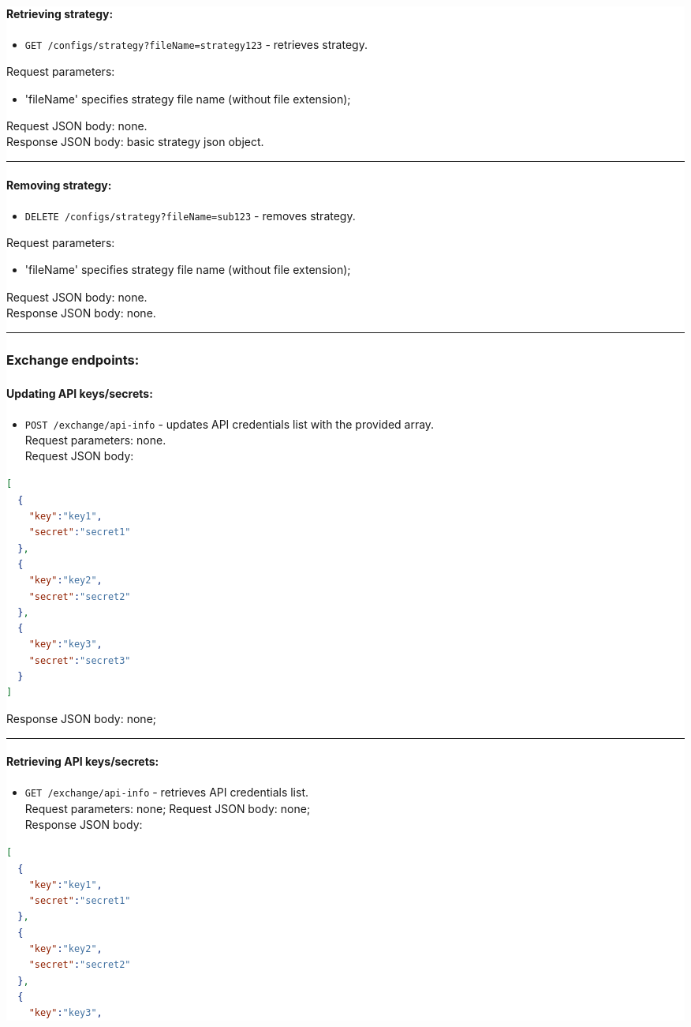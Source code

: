 
#### Retrieving strategy:
* `GET /configs/strategy?fileName=strategy123` - retrieves strategy.    

Request parameters: 
* 'fileName' specifies strategy file name (without file extension);

Request JSON body: none.        
Response JSON body: basic strategy json object.

---

#### Removing strategy:
* `DELETE /configs/strategy?fileName=sub123` - removes strategy.   

Request parameters: 
* 'fileName' specifies strategy file name (without file extension);

Request JSON body: none.  
Response JSON body: none.  

---

### Exchange endpoints:

#### Updating API keys/secrets:
* `POST /exchange/api-info` - updates API credentials list
with the provided array.    
Request parameters: none.     
Request JSON body:  
```json
[
  {
    "key":"key1",
    "secret":"secret1"
  },
  {
    "key":"key2",
    "secret":"secret2"
  },
  {
    "key":"key3",
    "secret":"secret3"
  }
]
```
Response JSON body: none;

---

#### Retrieving API keys/secrets:
* `GET /exchange/api-info` - retrieves API credentials list.  
Request parameters: none;
Request JSON body: none;    
Response JSON body:      
```json
[
  {
    "key":"key1",
    "secret":"secret1"
  },
  {
    "key":"key2",
    "secret":"secret2"
  },
  {
    "key":"key3",
```